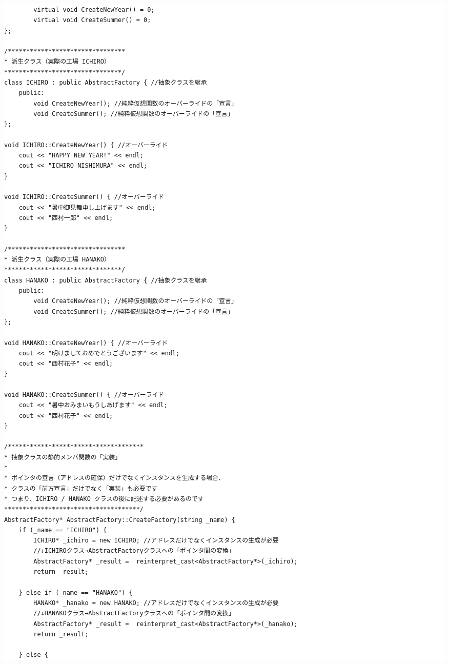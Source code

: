 ```
        virtual void CreateNewYear() = 0;
        virtual void CreateSummer() = 0;
};

/********************************
* 派生クラス（実際の工場 ICHIRO）
********************************/
class ICHIRO : public AbstractFactory { //抽象クラスを継承
    public:
        void CreateNewYear(); //純粋仮想関数のオーバーライドの「宣言」
        void CreateSummer(); //純粋仮想関数のオーバーライドの「宣言」
};

void ICHIRO::CreateNewYear() { //オーバーライド
    cout << "HAPPY NEW YEAR!" << endl;
    cout << "ICHIRO NISHIMURA" << endl;
}

void ICHIRO::CreateSummer() { //オーバーライド
    cout << "暑中御見舞申し上げます" << endl;
    cout << "西村一郎" << endl;
}

/********************************
* 派生クラス（実際の工場 HANAKO）
********************************/
class HANAKO : public AbstractFactory { //抽象クラスを継承
    public:
        void CreateNewYear(); //純粋仮想関数のオーバーライドの「宣言」
        void CreateSummer(); //純粋仮想関数のオーバーライドの「宣言」
};

void HANAKO::CreateNewYear() { //オーバーライド
    cout << "明けましておめでとうございます" << endl;
    cout << "西村花子" << endl;
}

void HANAKO::CreateSummer() { //オーバーライド
    cout << "暑中おみまいもうしあげます" << endl;
    cout << "西村花子" << endl;
}

/*************************************
* 抽象クラスの静的メンバ関数の「実装」
*
* ポインタの宣言（アドレスの確保）だけでなくインスタンスを生成する場合、
* クラスの「前方宣言」だけでなく「実装」も必要です
* つまり、ICHIRO / HANAKO クラスの後に記述する必要があるのです
*************************************/
AbstractFactory* AbstractFactory::CreateFactory(string _name) {
    if (_name == "ICHIRO") {
        ICHIRO* _ichiro = new ICHIRO; //アドレスだけでなくインスタンスの生成が必要
        //↓ICHIROクラス→AbstractFactoryクラスへの「ポインタ間の変換」
        AbstractFactory* _result =  reinterpret_cast<AbstractFactory*>(_ichiro);
        return _result;

    } else if (_name == "HANAKO") {
        HANAKO* _hanako = new HANAKO; //アドレスだけでなくインスタンスの生成が必要
        //↓HANAKOクラス→AbstractFactoryクラスへの「ポインタ間の変換」
        AbstractFactory* _result =  reinterpret_cast<AbstractFactory*>(_hanako);
        return _result;	

    } else {
```